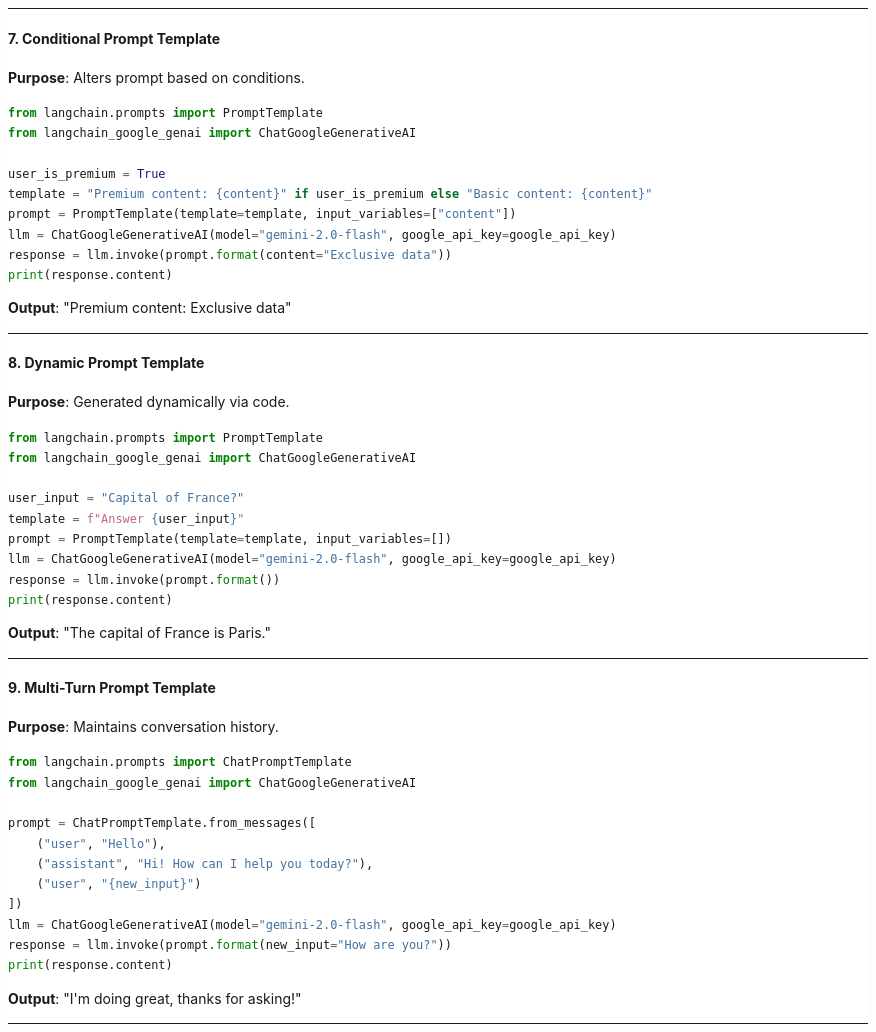
---

#### 7. Conditional Prompt Template
**Purpose**: Alters prompt based on conditions.
```python
from langchain.prompts import PromptTemplate
from langchain_google_genai import ChatGoogleGenerativeAI

user_is_premium = True
template = "Premium content: {content}" if user_is_premium else "Basic content: {content}"
prompt = PromptTemplate(template=template, input_variables=["content"])
llm = ChatGoogleGenerativeAI(model="gemini-2.0-flash", google_api_key=google_api_key)
response = llm.invoke(prompt.format(content="Exclusive data"))
print(response.content)
```
**Output**: "Premium content: Exclusive data"

---

#### 8. Dynamic Prompt Template
**Purpose**: Generated dynamically via code.
```python
from langchain.prompts import PromptTemplate
from langchain_google_genai import ChatGoogleGenerativeAI

user_input = "Capital of France?"
template = f"Answer {user_input}"
prompt = PromptTemplate(template=template, input_variables=[])
llm = ChatGoogleGenerativeAI(model="gemini-2.0-flash", google_api_key=google_api_key)
response = llm.invoke(prompt.format())
print(response.content)
```
**Output**: "The capital of France is Paris."

---

#### 9. Multi-Turn Prompt Template
**Purpose**: Maintains conversation history.
```python
from langchain.prompts import ChatPromptTemplate
from langchain_google_genai import ChatGoogleGenerativeAI

prompt = ChatPromptTemplate.from_messages([
    ("user", "Hello"),
    ("assistant", "Hi! How can I help you today?"),
    ("user", "{new_input}")
])
llm = ChatGoogleGenerativeAI(model="gemini-2.0-flash", google_api_key=google_api_key)
response = llm.invoke(prompt.format(new_input="How are you?"))
print(response.content)
```
**Output**: "I'm doing great, thanks for asking!"

---